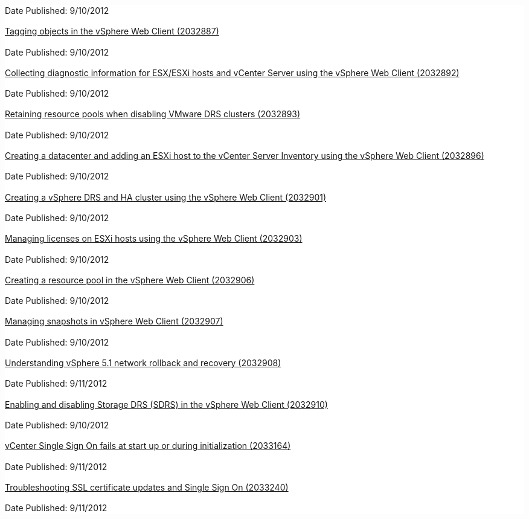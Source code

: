Date Published: 9/10/2012

<a href="http://kb.vmware.com/kb/2032887" target="_blank">Tagging objects in the vSphere Web Client (2032887)</a>
  
Date Published: 9/10/2012

<a href="http://kb.vmware.com/kb/2032892" target="_blank">Collecting diagnostic information for ESX/ESXi hosts and vCenter Server using the vSphere Web Client (2032892)</a>
  
Date Published: 9/10/2012

<a href="http://kb.vmware.com/kb/2032893" target="_blank">Retaining resource pools when disabling VMware DRS clusters (2032893)</a>
  
Date Published: 9/10/2012

<a href="http://kb.vmware.com/kb/2032896" target="_blank">Creating a datacenter and adding an ESXi host to the vCenter Server Inventory using the vSphere Web Client (2032896)</a>
  
Date Published: 9/10/2012

<a href="http://kb.vmware.com/kb/2032901" target="_blank">Creating a vSphere DRS and HA cluster using the vSphere Web Client (2032901)</a>
  
Date Published: 9/10/2012

<a href="http://kb.vmware.com/kb/2032903" target="_blank">Managing licenses on ESXi hosts using the vSphere Web Client (2032903)</a>
  
Date Published: 9/10/2012

<a href="http://kb.vmware.com/kb/2032906" target="_blank">Creating a resource pool in the vSphere Web Client (2032906)</a>
  
Date Published: 9/10/2012

<a href="http://kb.vmware.com/kb/2032907" target="_blank">Managing snapshots in vSphere Web Client (2032907)</a>
  
Date Published: 9/10/2012

<a href="http://kb.vmware.com/kb/2032908" target="_blank">Understanding vSphere 5.1 network rollback and recovery (2032908)</a>
  
Date Published: 9/11/2012

<a href="http://kb.vmware.com/kb/2032910" target="_blank">Enabling and disabling Storage DRS (SDRS) in the vSphere Web Client (2032910)</a>
  
Date Published: 9/10/2012

<a href="http://kb.vmware.com/kb/2033164" target="_blank">vCenter Single Sign On fails at start up or during initialization (2033164)</a>
  
Date Published: 9/11/2012

<a href="http://kb.vmware.com/kb/2033240" target="_blank">Troubleshooting SSL certificate updates and Single Sign On (2033240)</a>
  
Date Published: 9/11/2012
